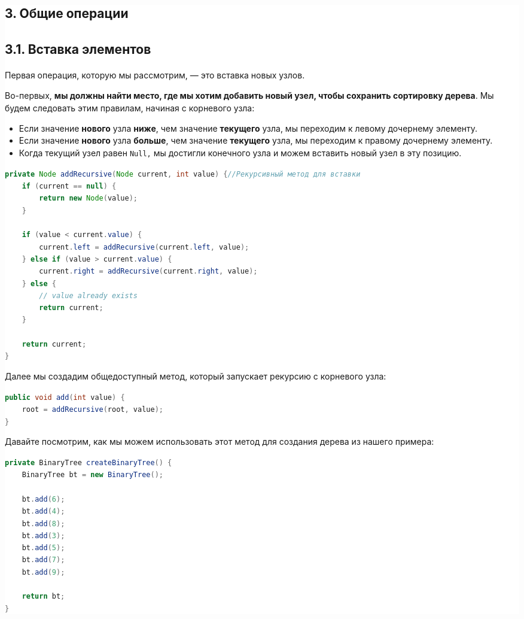 ## **3. Общие операции**

## **3.1. Вставка элементов**

Первая операция, которую мы рассмотрим, — это вставка новых узлов.

Во-первых, **мы должны найти место, где мы хотим добавить новый узел, чтобы сохранить сортировку дерева**. Мы будем следовать этим правилам, начиная с корневого узла:

- Если значение **нового** узла **ниже**, чем значение **текущего** узла, мы переходим к левому дочернему элементу.
- Если значение **нового** узла **больше**, чем значение **текущего** узла, мы переходим к правому дочернему элементу.
- Когда текущий узел равен `Null,` мы достигли конечного узла и можем вставить новый узел в эту позицию.

```java
private Node addRecursive(Node current, int value) {//Рекурсивный метод для вставки
    if (current == null) {
        return new Node(value);
    }

    if (value < current.value) {
        current.left = addRecursive(current.left, value);
    } else if (value > current.value) {
        current.right = addRecursive(current.right, value);
    } else {
        // value already exists
        return current;
    }

    return current;
}
```

Далее мы создадим общедоступный метод, который запускает рекурсию с корневого узла:
```java
public void add(int value) {
    root = addRecursive(root, value);
}
```
Давайте посмотрим, как мы можем использовать этот метод для создания дерева из нашего примера:
```java
private BinaryTree createBinaryTree() {
    BinaryTree bt = new BinaryTree();

    bt.add(6);
    bt.add(4);
    bt.add(8);
    bt.add(3);
    bt.add(5);
    bt.add(7);
    bt.add(9);

    return bt;
}
```
